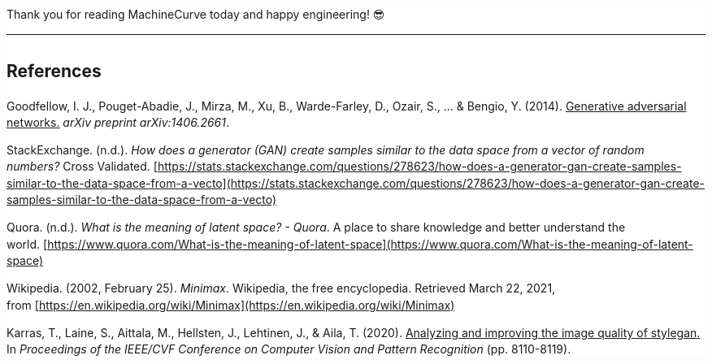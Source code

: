 Thank you for reading MachineCurve today and happy engineering! 😎

* * *

## References

Goodfellow, I. J., Pouget-Abadie, J., Mirza, M., Xu, B., Warde-Farley, D., Ozair, S., ... & Bengio, Y. (2014). [Generative adversarial networks.](https://arxiv.org/abs/1406.2661) _arXiv preprint arXiv:1406.2661_.

StackExchange. (n.d.). _How does a generator (GAN) create samples similar to the data space from a vector of random numbers?_ Cross Validated. [https://stats.stackexchange.com/questions/278623/how-does-a-generator-gan-create-samples-similar-to-the-data-space-from-a-vecto](https://stats.stackexchange.com/questions/278623/how-does-a-generator-gan-create-samples-similar-to-the-data-space-from-a-vecto)

Quora. (n.d.). _What is the meaning of latent space? - Quora_. A place to share knowledge and better understand the world. [https://www.quora.com/What-is-the-meaning-of-latent-space](https://www.quora.com/What-is-the-meaning-of-latent-space)

Wikipedia. (2002, February 25). _Minimax_. Wikipedia, the free encyclopedia. Retrieved March 22, 2021, from [https://en.wikipedia.org/wiki/Minimax](https://en.wikipedia.org/wiki/Minimax)

Karras, T., Laine, S., Aittala, M., Hellsten, J., Lehtinen, J., & Aila, T. (2020). [Analyzing and improving the image quality of stylegan.](https://arxiv.org/abs/1912.04958) In _Proceedings of the IEEE/CVF Conference on Computer Vision and Pattern Recognition_ (pp. 8110-8119).

